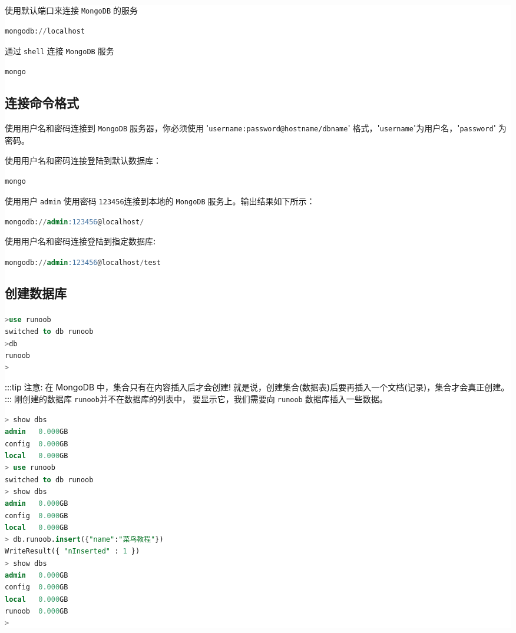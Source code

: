 使用默认端口来连接 `MongoDB` 的服务

```sql
mongodb://localhost
```
通过 `shell` 连接 `MongoDB` 服务

```sql
mongo
```
## 连接命令格式
使用用户名和密码连接到 `MongoDB` 服务器，你必须使用 '`username:password@hostname/dbname`' 格式，'`username`'为用户名，'`password`' 为密码。

使用用户名和密码连接登陆到默认数据库：

```sql
mongo
```

使用用户 `admin` 使用密码 `123456`连接到本地的 `MongoDB` 服务上。输出结果如下所示：
```sql
mongodb://admin:123456@localhost/
```

使用用户名和密码连接登陆到指定数据库:
```sql
mongodb://admin:123456@localhost/test
```


## 创建数据库

```sql
>use runoob
switched to db runoob
>db
runoob
> 
```
:::tip
注意: 在 MongoDB 中，集合只有在内容插入后才会创建! 就是说，创建集合(数据表)后要再插入一个文档(记录)，集合才会真正创建。
:::
刚创建的数据库 `runoob`并不在数据库的列表中， 要显示它，我们需要向 `runoob` 数据库插入一些数据。
```sql
> show dbs
admin   0.000GB
config  0.000GB
local   0.000GB
> use runoob
switched to db runoob
> show dbs
admin   0.000GB
config  0.000GB
local   0.000GB
> db.runoob.insert({"name":"菜鸟教程"})
WriteResult({ "nInserted" : 1 })
> show dbs
admin   0.000GB
config  0.000GB
local   0.000GB
runoob  0.000GB
> 
```
